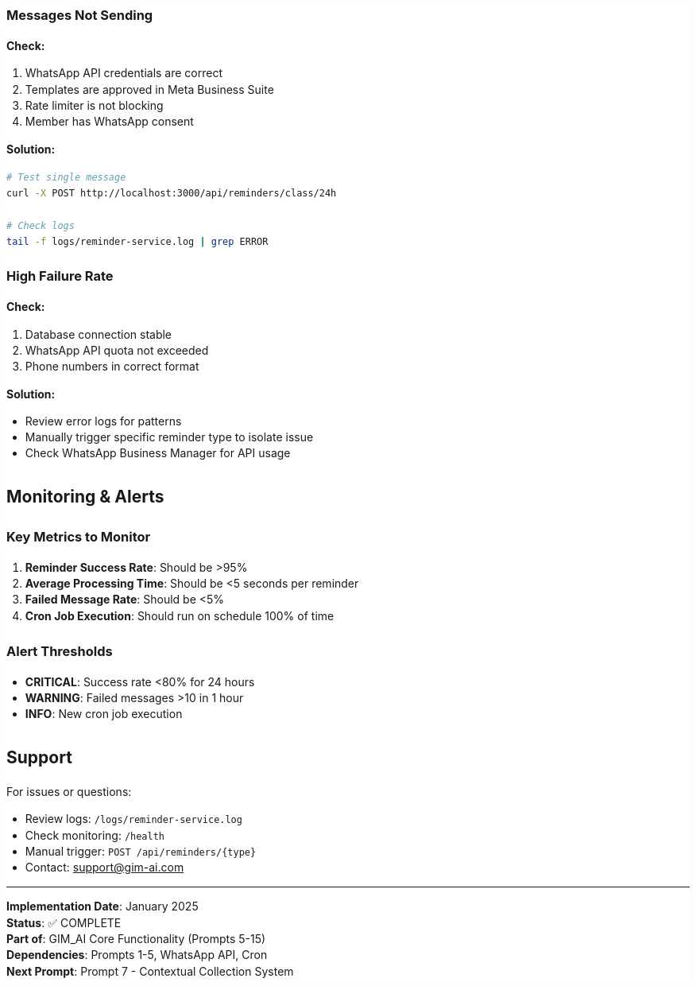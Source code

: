 ### Messages Not Sending

**Check:**
1. WhatsApp API credentials are correct
2. Templates are approved in Meta Business Suite
3. Rate limiter is not blocking
4. Member has WhatsApp consent

**Solution:**
```bash
# Test single message
curl -X POST http://localhost:3000/api/reminders/class/24h

# Check logs
tail -f logs/reminder-service.log | grep ERROR
```

### High Failure Rate

**Check:**
1. Database connection stable
2. WhatsApp API quota not exceeded
3. Phone numbers in correct format

**Solution:**
- Review error logs for patterns
- Manually trigger specific reminder type to isolate issue
- Check WhatsApp Business Manager for API usage

## Monitoring & Alerts

### Key Metrics to Monitor

1. **Reminder Success Rate**: Should be >95%
2. **Average Processing Time**: Should be <5 seconds per reminder
3. **Failed Message Rate**: Should be <5%
4. **Cron Job Execution**: Should run on schedule 100% of time

### Alert Thresholds

- **CRITICAL**: Success rate <80% for 24 hours
- **WARNING**: Failed messages >10 in 1 hour
- **INFO**: New cron job execution

## Support

For issues or questions:
- Review logs: `/logs/reminder-service.log`
- Check monitoring: `/health`
- Manual trigger: `POST /api/reminders/{type}`
- Contact: support@gim-ai.com

---

**Implementation Date**: January 2025  
**Status**: ✅ COMPLETE  
**Part of**: GIM_AI Core Functionality (Prompts 5-15)  
**Dependencies**: Prompts 1-5, WhatsApp API, Cron  
**Next Prompt**: Prompt 7 - Contextual Collection System
